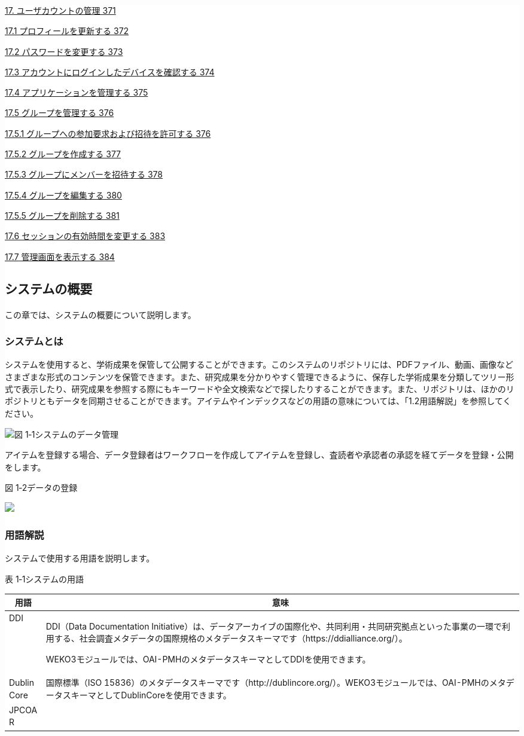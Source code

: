 [17. ユーザカウントの管理 371](#ユーザカウントの管理)

[17.1 プロフィールを更新する 372](#プロフィールを更新する)

[17.2 パスワードを変更する 373](#パスワードを変更する)

[17.3 アカウントにログインしたデバイスを確認する 374](#アカウントにログインしたデバイスを確認する)

[17.4 アプリケーションを管理する 375](#アプリケーションを管理する)

[17.5 グループを管理する 376](#グループを管理する)

[17.5.1 グループへの参加要求および招待を許可する 376](#グループへの参加要求および招待を許可する)

[17.5.2 グループを作成する 377](#グループを作成する)

[17.5.3 グループにメンバーを招待する 378](#グループにメンバーを招待する)

[17.5.4 グループを編集する 380](#グループを編集する)

[17.5.5 グループを削除する 381](#グループを削除する)

[17.6 セッションの有効時間を変更する 383](#セッションの有効時間を変更する)

[17.7 管理画面を表示する 384](#管理画面を表示する-1)

## システムの概要

この章では、システムの概要について説明します。

### システムとは

システムを使用すると、学術成果を保管して公開することができます。このシステムのリポジトリには、PDFファイル、動画、画像などさまざまな形式のコンテンツを保管できます。また、研究成果を分かりやすく管理できるように、保存した学術成果を分類してツリー形式で表示したり、研究成果を参照する際にもキーワードや全文検索などで探したりすることができます。また、リポジトリは、ほかのリポジトリともデータを同期させることができます。アイテムやインデックスなどの用語の意味については、「1.2用語解説」を参照してください。

![](media/media/image1.png)図 1‑1システムのデータ管理

アイテムを登録する場合、データ登録者はワークフローを作成してアイテムを登録し、査読者や承認者の承認を経てデータを登録・公開をします。

図 1‑2データの登録

![](media/media/image2.png)

### 用語解説

システムで使用する用語を説明します。

表 1‑1システムの用語

<table>
<thead>
<tr class="header">
<th>用語</th>
<th>意味</th>
</tr>
</thead>
<tbody>
<tr class="odd">
<td>DDI</td>
<td><p>DDI（Data Documentation Initiative）は、データアーカイブの国際化や、共同利用・共同研究拠点といった事業の一環で利用する、社会調査メタデータの国際規格のメタデータスキーマです（https://ddialliance.org/）。</p>
<p>WEKO3モジュールでは、OAI-PMHのメタデータスキーマとしてDDIを使用できます。</p></td>
</tr>
<tr class="even">
<td>DublinCore</td>
<td>国際標準（ISO 15836）のメタデータスキーマです（http://dublincore.org/）。WEKO3モジュールでは、OAI-PMHのメタデータスキーマとしてDublinCoreを使用できます。</td>
</tr>
<tr class="odd">
<td>JPCOAR</td>